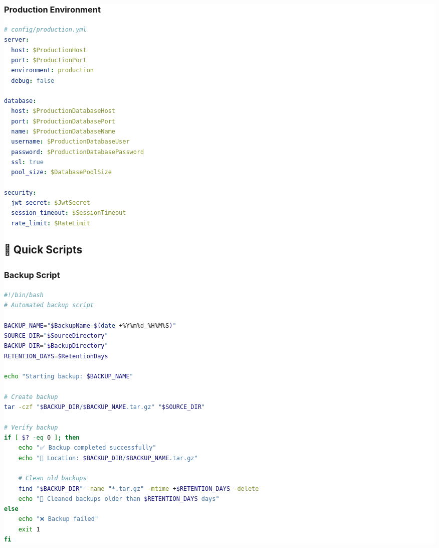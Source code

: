 ### Production Environment
```yaml
# config/production.yml
server:
  host: $ProductionHost
  port: $ProductionPort
  environment: production
  debug: false
  
database:
  host: $ProductionDatabaseHost
  port: $ProductionDatabasePort
  name: $ProductionDatabaseName
  username: $ProductionDatabaseUser
  password: $ProductionDatabasePassword
  ssl: true
  pool_size: $DatabasePoolSize
  
security:
  jwt_secret: $JwtSecret
  session_timeout: $SessionTimeout
  rate_limit: $RateLimit
```

## 📁 Quick Scripts

### Backup Script
```bash
#!/bin/bash
# Automated backup script

BACKUP_NAME="$BackupName-$(date +%Y%m%d_%H%M%S)"
SOURCE_DIR="$SourceDirectory"
BACKUP_DIR="$BackupDirectory"
RETENTION_DAYS=$RetentionDays

echo "Starting backup: $BACKUP_NAME"

# Create backup
tar -czf "$BACKUP_DIR/$BACKUP_NAME.tar.gz" "$SOURCE_DIR"

# Verify backup
if [ $? -eq 0 ]; then
    echo "✅ Backup completed successfully"
    echo "📁 Location: $BACKUP_DIR/$BACKUP_NAME.tar.gz"
    
    # Clean old backups
    find "$BACKUP_DIR" -name "*.tar.gz" -mtime +$RETENTION_DAYS -delete
    echo "🧹 Cleaned backups older than $RETENTION_DAYS days"
else
    echo "❌ Backup failed"
    exit 1
fi
```

